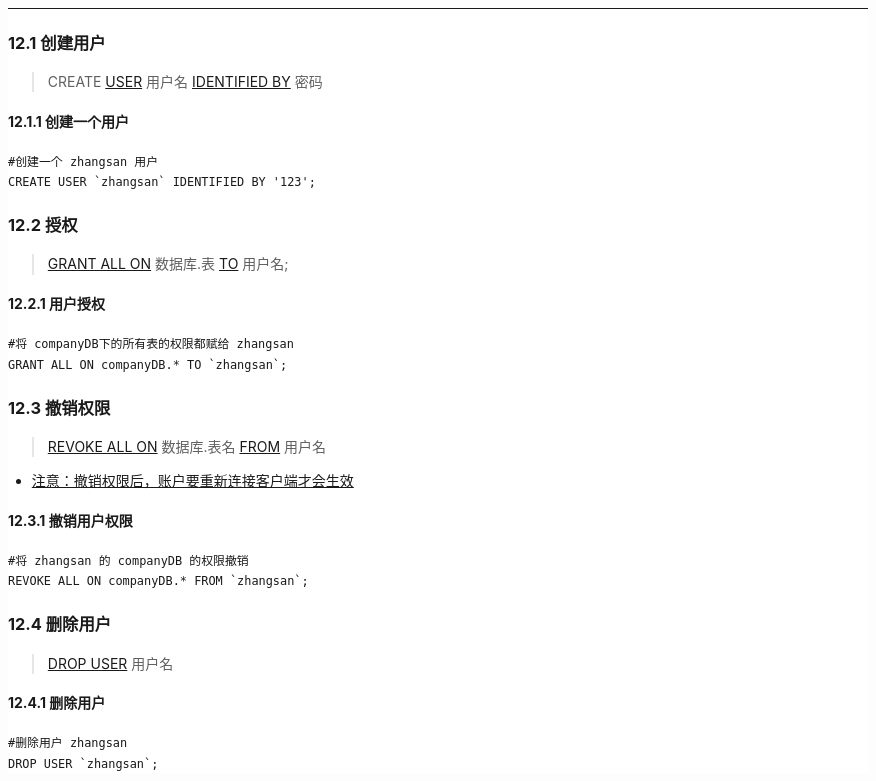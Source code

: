 ------

### 12.1 创建用户

> CREATE [USER]() 用户名 [IDENTIFIED BY]() 密码



#### 12.1.1 创建一个用户

```MYSQL
#创建一个 zhangsan 用户
CREATE USER `zhangsan` IDENTIFIED BY '123';
```



### 12.2 授权

> [GRANT ALL ON]() 数据库.表 [TO]() 用户名;



#### 12.2.1 用户授权

```mysql
#将 companyDB下的所有表的权限都赋给 zhangsan
GRANT ALL ON companyDB.* TO `zhangsan`;
```



### 12.3 撤销权限

> [REVOKE ALL ON]() 数据库.表名 [FROM]() 用户名

- [注意：撤销权限后，账户要重新连接客户端才会生效]()



#### 12.3.1 撤销用户权限

```mysql
#将 zhangsan 的 companyDB 的权限撤销
REVOKE ALL ON companyDB.* FROM `zhangsan`;
```



### 12.4 删除用户

> [DROP USER]() 用户名



#### 12.4.1 删除用户

```mysql
#删除用户 zhangsan
DROP USER `zhangsan`;
```

